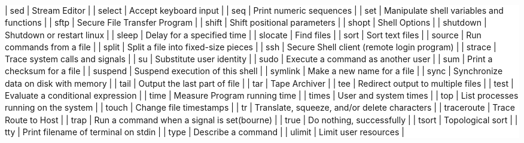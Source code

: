  | sed | Stream Editor |
 | select | Accept keyboard input |
 | seq | Print numeric sequences |
 | set | Manipulate shell variables and functions |
 | sftp | Secure File Transfer Program |
 | shift | Shift positional parameters |
 | shopt | Shell Options |
 | shutdown | Shutdown or restart linux |
 | sleep | Delay for a specified time |
 | slocate | Find files |
 | sort | Sort text files |
 | source | Run commands from a file |
 | split | Split a file into fixed-size pieces |
 | ssh | Secure Shell client (remote login program) |
 | strace | Trace system calls and signals |
 | su | Substitute user identity |
 | sudo | Execute a command as another user |
 | sum | Print a checksum for a file |
 | suspend | Suspend execution of this shell |
 | symlink | Make a new name for a file |
 | sync | Synchronize data on disk with memory |
 | tail | Output the last part of file |
 | tar | Tape Archiver |
 | tee | Redirect output to multiple files |
 | test | Evaluate a conditional expression |
 | time | Measure Program running time |
 | times | User and system times |
 | top | List processes running on the system |
 | touch | Change file timestamps |
 | tr | Translate, squeeze, and/or delete characters |
 | traceroute | Trace Route to Host |
 | trap | Run a command when a signal is set(bourne) |
 | true | Do nothing, successfully |
 | tsort | Topological sort |
 | tty | Print filename of terminal on stdin |
 | type | Describe a command |
 | ulimit | Limit user resources |